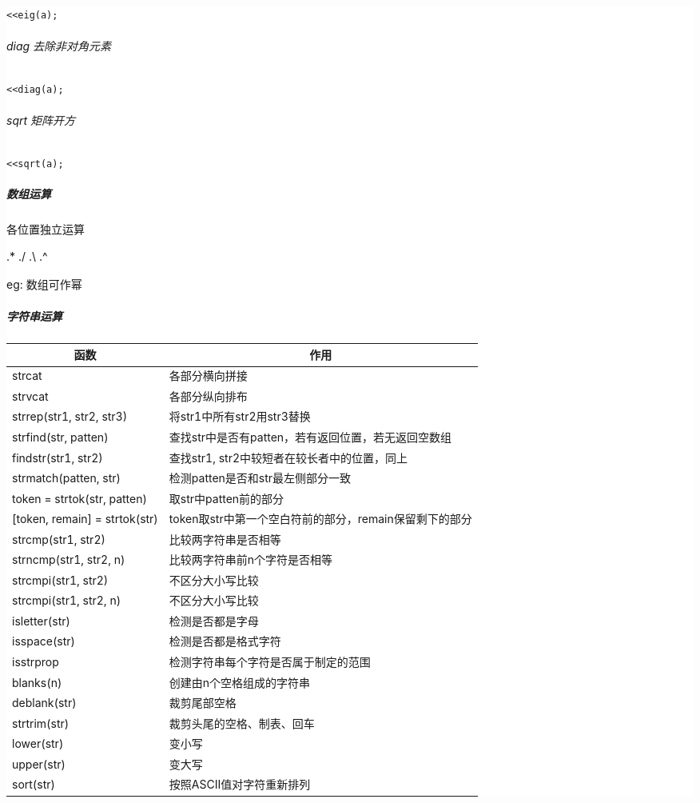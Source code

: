```
<<eig(a);
```



###### diag 去除非对角元素

```
<<diag(a);
```



###### sqrt 矩阵开方

```
<<sqrt(a);
```



##### 数组运算

各位置独立运算

.*     ./     .\     .^

eg: 数组可作幂



##### 字符串运算

| 函数                          | 作用                                                   |
| ----------------------------- | ------------------------------------------------------ |
| strcat                        | 各部分横向拼接                                         |
| strvcat                       | 各部分纵向排布                                         |
| strrep(str1, str2, str3)      | 将str1中所有str2用str3替换                             |
| strfind(str, patten)          | 查找str中是否有patten，若有返回位置，若无返回空数组    |
| findstr(str1, str2)           | 查找str1, str2中较短者在较长者中的位置，同上           |
| strmatch(patten, str)         | 检测patten是否和str最左侧部分一致                      |
| token = strtok(str, patten)   | 取str中patten前的部分                                  |
| [token, remain] = strtok(str) | token取str中第一个空白符前的部分，remain保留剩下的部分 |
| strcmp(str1, str2)            | 比较两字符串是否相等                                   |
| strncmp(str1, str2, n)        | 比较两字符串前n个字符是否相等                          |
| strcmpi(str1, str2)           | 不区分大小写比较                                       |
| strcmpi(str1, str2, n)        | 不区分大小写比较                                       |
| isletter(str)                 | 检测是否都是字母                                       |
| isspace(str)                  | 检测是否都是格式字符                                   |
| isstrprop                     | 检测字符串每个字符是否属于制定的范围                   |
| blanks(n)                     | 创建由n个空格组成的字符串                              |
| deblank(str)                  | 裁剪尾部空格                                           |
| strtrim(str)                  | 裁剪头尾的空格、制表、回车                             |
| lower(str)                    | 变小写                                                 |
| upper(str)                    | 变大写                                                 |
| sort(str)                     | 按照ASCII值对字符重新排列                              |